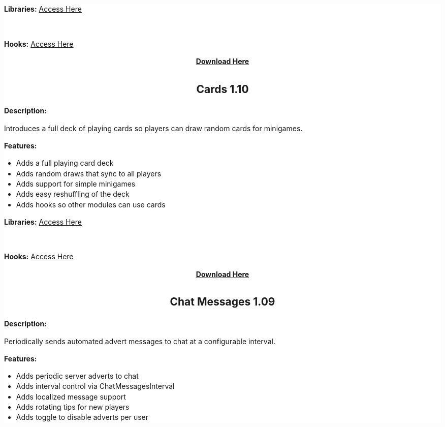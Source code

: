 <p><strong>Libraries:</strong>
  <a href="https://liliaframework.github.io/Modules/docs/libraries/modules/captions.html">Access Here</a>
</p>

<p>&nbsp;</p>

<p><strong>Hooks:</strong>
  <a href="https://liliaframework.github.io/Modules/docs/hooks/modules/captions.html">Access Here</a>
</p>

<p align="center">
  <a href="https://github.com/LiliaFramework/Modules/raw/refs/heads/gh-pages/captions.zip">
    <strong>Download Here</strong>
  </a>
</p>

<h2 align="center">Cards 1.10</h2>

<p><strong>Description:</strong></p>
<p>Introduces a full deck of playing cards so players can draw random cards for minigames.</p>

<p><strong>Features:</strong></p>
<ul>
  <li>Adds a full playing card deck</li>
  <li>Adds random draws that sync to all players</li>
  <li>Adds support for simple minigames</li>
  <li>Adds easy reshuffling of the deck</li>
  <li>Adds hooks so other modules can use cards</li>
</ul>

<p><strong>Libraries:</strong>
  <a href="https://liliaframework.github.io/Modules/docs/libraries/modules/cards.html">Access Here</a>
</p>

<p>&nbsp;</p>

<p><strong>Hooks:</strong>
  <a href="https://liliaframework.github.io/Modules/docs/hooks/modules/cards.html">Access Here</a>
</p>

<p align="center">
  <a href="https://github.com/LiliaFramework/Modules/raw/refs/heads/gh-pages/cards.zip">
    <strong>Download Here</strong>
  </a>
</p>

<h2 align="center">Chat Messages 1.09</h2>

<p><strong>Description:</strong></p>
<p>Periodically sends automated advert messages to chat at a configurable interval.</p>

<p><strong>Features:</strong></p>
<ul>
  <li>Adds periodic server adverts to chat</li>
  <li>Adds interval control via ChatMessagesInterval</li>
  <li>Adds localized message support</li>
  <li>Adds rotating tips for new players</li>
  <li>Adds toggle to disable adverts per user</li>
</ul>
